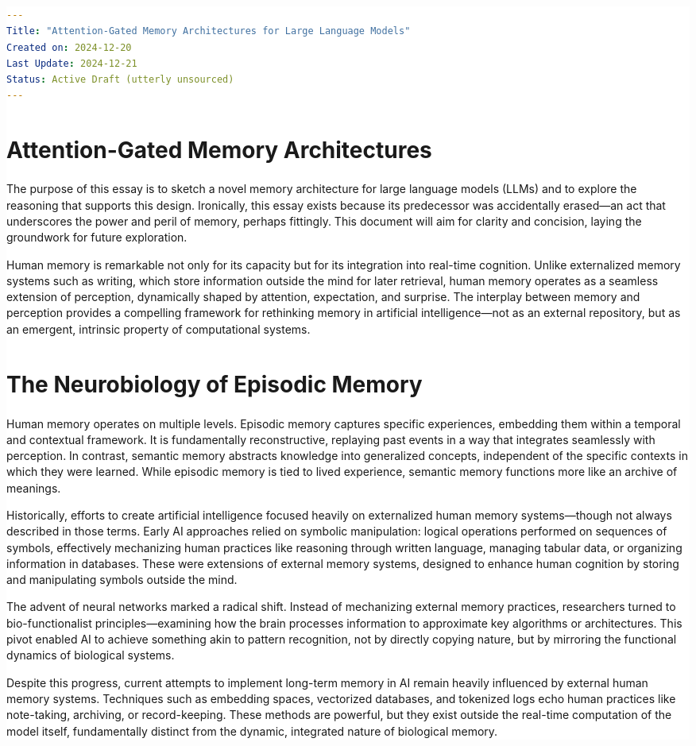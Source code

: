 ```yaml
---
Title: "Attention-Gated Memory Architectures for Large Language Models"
Created on: 2024-12-20
Last Update: 2024-12-21
Status: Active Draft (utterly unsourced) 
---
```


# Attention-Gated Memory Architectures
The purpose of this essay is to sketch a novel memory architecture for large language models (LLMs) and to explore the reasoning that supports this design. Ironically, this essay exists because its predecessor was accidentally erased—an act that underscores the power and peril of memory, perhaps fittingly. This document will aim for clarity and concision, laying the groundwork for future exploration.

Human memory is remarkable not only for its capacity but for its integration into real-time cognition. Unlike externalized memory systems such as writing, which store information outside the mind for later retrieval, human memory operates as a seamless extension of perception, dynamically shaped by attention, expectation, and surprise. The interplay between memory and perception provides a compelling framework for rethinking memory in artificial intelligence—not as an external repository, but as an emergent, intrinsic property of computational systems.

# The Neurobiology of Episodic Memory
Human memory operates on multiple levels. Episodic memory captures specific experiences, embedding them within a temporal and contextual framework. It is fundamentally reconstructive, replaying past events in a way that integrates seamlessly with perception. In contrast, semantic memory abstracts knowledge into generalized concepts, independent of the specific contexts in which they were learned. While episodic memory is tied to lived experience, semantic memory functions more like an archive of meanings.

Historically, efforts to create artificial intelligence focused heavily on externalized human memory systems—though not always described in those terms. Early AI approaches relied on symbolic manipulation: logical operations performed on sequences of symbols, effectively mechanizing human practices like reasoning through written language, managing tabular data, or organizing information in databases. These were extensions of external memory systems, designed to enhance human cognition by storing and manipulating symbols outside the mind.

The advent of neural networks marked a radical shift. Instead of mechanizing external memory practices, researchers turned to bio-functionalist principles—examining how the brain processes information to approximate key algorithms or architectures. This pivot enabled AI to achieve something akin to pattern recognition, not by directly copying nature, but by mirroring the functional dynamics of biological systems.

Despite this progress, current attempts to implement long-term memory in AI remain heavily influenced by external human memory systems. Techniques such as embedding spaces, vectorized databases, and tokenized logs echo human practices like note-taking, archiving, or record-keeping. These methods are powerful, but they exist outside the real-time computation of the model itself, fundamentally distinct from the dynamic, integrated nature of biological memory.


